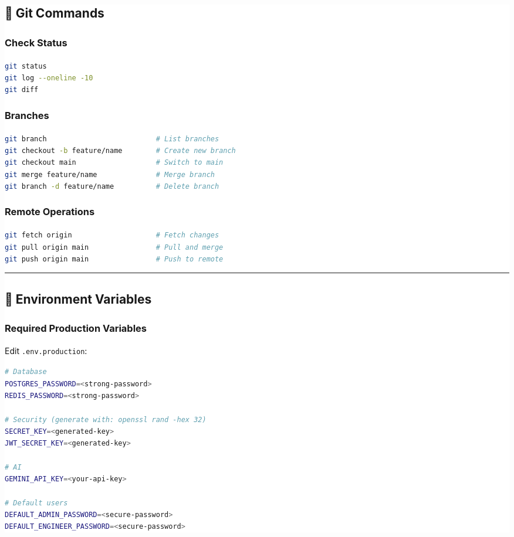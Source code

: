 
## 📝 Git Commands

### Check Status

```bash
git status
git log --oneline -10
git diff
```

### Branches

```bash
git branch                          # List branches
git checkout -b feature/name        # Create new branch
git checkout main                   # Switch to main
git merge feature/name              # Merge branch
git branch -d feature/name          # Delete branch
```

### Remote Operations

```bash
git fetch origin                    # Fetch changes
git pull origin main                # Pull and merge
git push origin main                # Push to remote
```

---

## 🔑 Environment Variables

### Required Production Variables

Edit `.env.production`:

```bash
# Database
POSTGRES_PASSWORD=<strong-password>
REDIS_PASSWORD=<strong-password>

# Security (generate with: openssl rand -hex 32)
SECRET_KEY=<generated-key>
JWT_SECRET_KEY=<generated-key>

# AI
GEMINI_API_KEY=<your-api-key>

# Default users
DEFAULT_ADMIN_PASSWORD=<secure-password>
DEFAULT_ENGINEER_PASSWORD=<secure-password>
```
